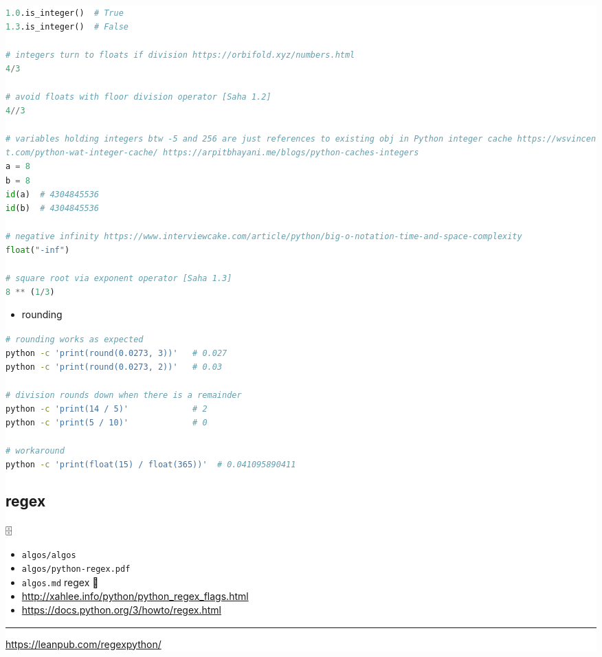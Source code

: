 ```python
1.0.is_integer()  # True
1.3.is_integer()  # False

# integers turn to floats if division https://orbifold.xyz/numbers.html
4/3

# avoid floats with floor division operator [Saha 1.2]
4//3

# variables holding integers btw -5 and 256 are just references to existing obj in Python integer cache https://wsvincent.com/python-wat-integer-cache/ https://arpitbhayani.me/blogs/python-caches-integers
a = 8
b = 8
id(a)  # 4304845536
id(b)  # 4304845536

# negative infinity https://www.interviewcake.com/article/python/big-o-notation-time-and-space-complexity
float("-inf")

# square root via exponent operator [Saha 1.3]
8 ** (1/3)
```

* rounding
```sh
# rounding works as expected
python -c 'print(round(0.0273, 3))'   # 0.027
python -c 'print(round(0.0273, 2))'   # 0.03

# division rounds down when there is a remainder
python -c 'print(14 / 5)'             # 2
python -c 'print(5 / 10)'             # 0

# workaround
python -c 'print(float(15) / float(365))'  # 0.041095890411
```

## regex

🗄
* `algos/algos`
* `algos/python-regex.pdf`
* `algos.md` regex
🔗
* http://xahlee.info/python/python_regex_flags.html
* https://docs.python.org/3/howto/regex.html

---

https://leanpub.com/regexpython/
